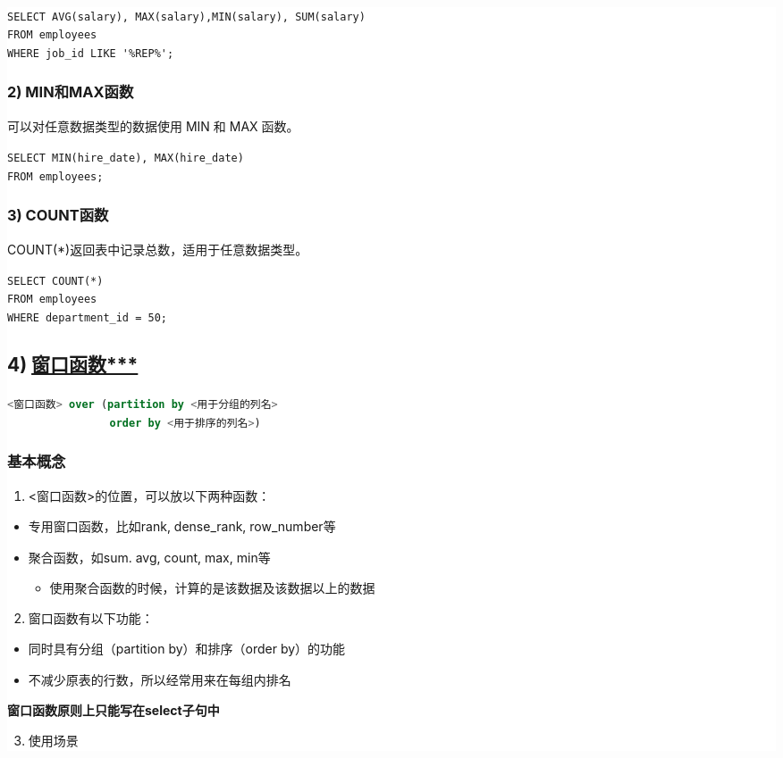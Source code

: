 ```mysql
SELECT AVG(salary), MAX(salary),MIN(salary), SUM(salary)
FROM employees
WHERE job_id LIKE '%REP%';
```

### 2) MIN和MAX函数

可以对任意数据类型的数据使用 MIN 和 MAX 函数。

```mysql
SELECT MIN(hire_date), MAX(hire_date)
FROM employees;
```

### 3) COUNT函数

COUNT(*)返回表中记录总数，适用于任意数据类型。

```mysql
SELECT COUNT(*)
FROM employees
WHERE department_id = 50;
```



## 4) [窗口函数***](https://mp.weixin.qq.com/s?__biz=MzAxMTMwNTMxMQ==&mid=2649247566&idx=1&sn=f9c7018c299498673b38221db2ecd5cd&chksm=835fc77eb4284e68b7528fd7f75eedb8868a6740704af8559f8a5cbdd2867a49ffa21bf4e531&token=426730634&lang=zh_CN#rd)

```sql
<窗口函数> over (partition by <用于分组的列名>
                order by <用于排序的列名>)
```

### 基本概念

1. <窗口函数>的位置，可以放以下两种函数：

- 专用窗口函数，比如rank, dense_rank, row_number等

- 聚合函数，如sum. avg, count, max, min等
	- 使用聚合函数的时候，计算的是该数据及该数据以上的数据



2. 窗口函数有以下功能：

- 同时具有分组（partition by）和排序（order by）的功能

- 不减少原表的行数，所以经常用来在每组内排名



**窗口函数原则上只能写在select子句中**



3. 使用场景
